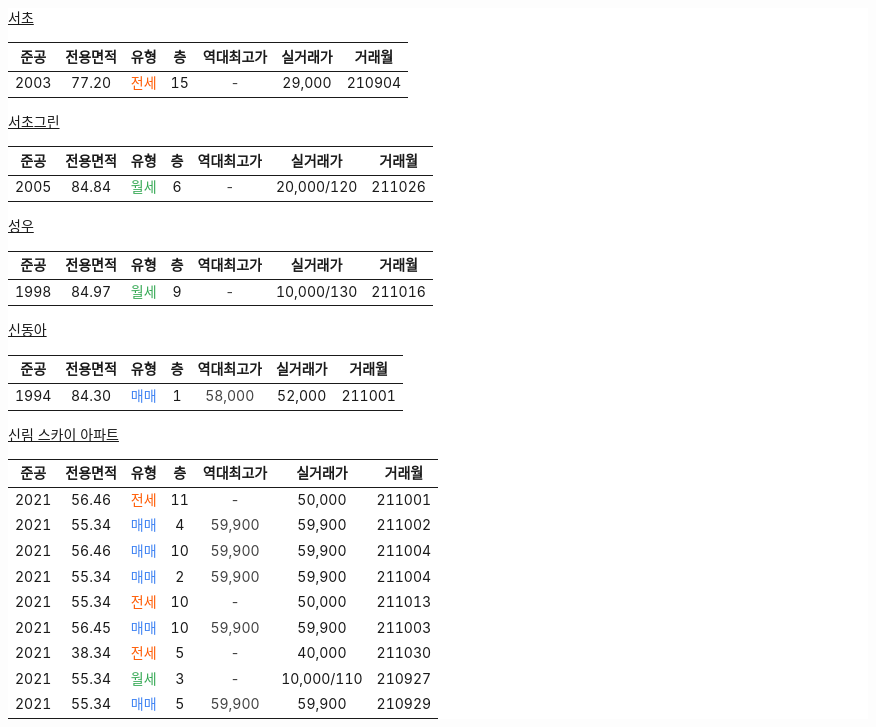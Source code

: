 
<script async src="//pagead2.googlesyndication.com/pagead/js/adsbygoogle.js"></script>

<ins class="adsbygoogle"
     style="display:block"
     data-ad-client="ca-pub-2446590836940007"
     data-ad-slot="1659523306"
     data-ad-format="auto"
     data-full-width-responsive="true"></ins>
<script>
(adsbygoogle = window.adsbygoogle || []).push({});
</script>


[서초](https://search.naver.com/search.naver?query=%EC%84%9C%EC%9A%B8%ED%8A%B9%EB%B3%84%EC%8B%9C+%EA%B4%80%EC%95%85%EA%B5%AC+%EC%8B%A0%EB%A6%BC%EB%8F%99+%EC%84%9C%EC%B4%88)

|준공|전용면적|유형|층|역대최고가|실거래가|거래월|
|:---:|:---:|:---:|:---:|:---:|:---:|:---:|
|2003|77.20|<span style="color:#ff5a00">전세</span>|15|<span style="color:#444444">-</span>|29,000|210904|

[서초그린](https://search.naver.com/search.naver?query=%EC%84%9C%EC%9A%B8%ED%8A%B9%EB%B3%84%EC%8B%9C+%EA%B4%80%EC%95%85%EA%B5%AC+%EC%8B%A0%EB%A6%BC%EB%8F%99+%EC%84%9C%EC%B4%88%EA%B7%B8%EB%A6%B0)

|준공|전용면적|유형|층|역대최고가|실거래가|거래월|
|:---:|:---:|:---:|:---:|:---:|:---:|:---:|
|2005|84.84|<span style="color:#34a853">월세</span>|6|<span style="color:#444444">-</span>|20,000/120|211026|

[성우](https://search.naver.com/search.naver?query=%EC%84%9C%EC%9A%B8%ED%8A%B9%EB%B3%84%EC%8B%9C+%EA%B4%80%EC%95%85%EA%B5%AC+%EC%8B%A0%EB%A6%BC%EB%8F%99+%EC%84%B1%EC%9A%B0)

|준공|전용면적|유형|층|역대최고가|실거래가|거래월|
|:---:|:---:|:---:|:---:|:---:|:---:|:---:|
|1998|84.97|<span style="color:#34a853">월세</span>|9|<span style="color:#444444">-</span>|10,000/130|211016|

[신동아](https://search.naver.com/search.naver?query=%EC%84%9C%EC%9A%B8%ED%8A%B9%EB%B3%84%EC%8B%9C+%EA%B4%80%EC%95%85%EA%B5%AC+%EC%8B%A0%EB%A6%BC%EB%8F%99+%EC%8B%A0%EB%8F%99%EC%95%84)

|준공|전용면적|유형|층|역대최고가|실거래가|거래월|
|:---:|:---:|:---:|:---:|:---:|:---:|:---:|
|1994|84.30|<span style="color:#4285f3">매매</span>|1|<span style="color:#444444">58,000</span>|52,000|211001|

[신림 스카이 아파트](https://search.naver.com/search.naver?query=%EC%84%9C%EC%9A%B8%ED%8A%B9%EB%B3%84%EC%8B%9C+%EA%B4%80%EC%95%85%EA%B5%AC+%EC%8B%A0%EB%A6%BC%EB%8F%99+%EC%8B%A0%EB%A6%BC+%EC%8A%A4%EC%B9%B4%EC%9D%B4+%EC%95%84%ED%8C%8C%ED%8A%B8)

|준공|전용면적|유형|층|역대최고가|실거래가|거래월|
|:---:|:---:|:---:|:---:|:---:|:---:|:---:|
|2021|56.46|<span style="color:#ff5a00">전세</span>|11|<span style="color:#444444">-</span>|50,000|211001|
|2021|55.34|<span style="color:#4285f3">매매</span>|4|<span style="color:#444444">59,900</span>|59,900|211002|
|2021|56.46|<span style="color:#4285f3">매매</span>|10|<span style="color:#444444">59,900</span>|59,900|211004|
|2021|55.34|<span style="color:#4285f3">매매</span>|2|<span style="color:#444444">59,900</span>|59,900|211004|
|2021|55.34|<span style="color:#ff5a00">전세</span>|10|<span style="color:#444444">-</span>|50,000|211013|
|2021|56.45|<span style="color:#4285f3">매매</span>|10|<span style="color:#444444">59,900</span>|59,900|211003|
|2021|38.34|<span style="color:#ff5a00">전세</span>|5|<span style="color:#444444">-</span>|40,000|211030|
|2021|55.34|<span style="color:#34a853">월세</span>|3|<span style="color:#444444">-</span>|10,000/110|210927|
|2021|55.34|<span style="color:#4285f3">매매</span>|5|<span style="color:#444444">59,900</span>|59,900|210929|
